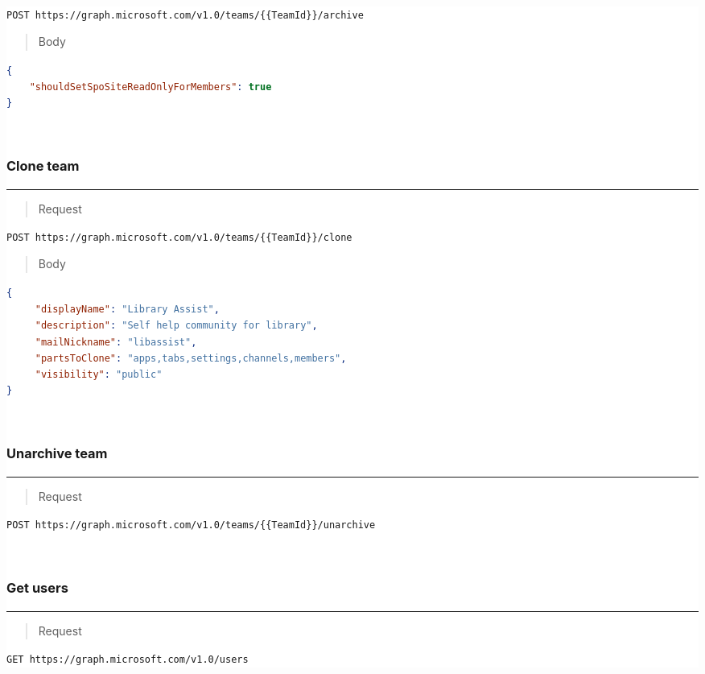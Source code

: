 ```
POST https://graph.microsoft.com/v1.0/teams/{{TeamId}}/archive
```


> Body

```json
{
    "shouldSetSpoSiteReadOnlyForMembers": true
}
```

<br>

### Clone team 

---
> Request

```
POST https://graph.microsoft.com/v1.0/teams/{{TeamId}}/clone
```


> Body

```json
{  
     "displayName": "Library Assist",
     "description": "Self help community for library",
     "mailNickname": "libassist",
     "partsToClone": "apps,tabs,settings,channels,members",
     "visibility": "public"
}
```

<br>

### Unarchive team 

---
> Request

```
POST https://graph.microsoft.com/v1.0/teams/{{TeamId}}/unarchive
```

<br>

### Get users 

---
> Request

```
GET https://graph.microsoft.com/v1.0/users
```
